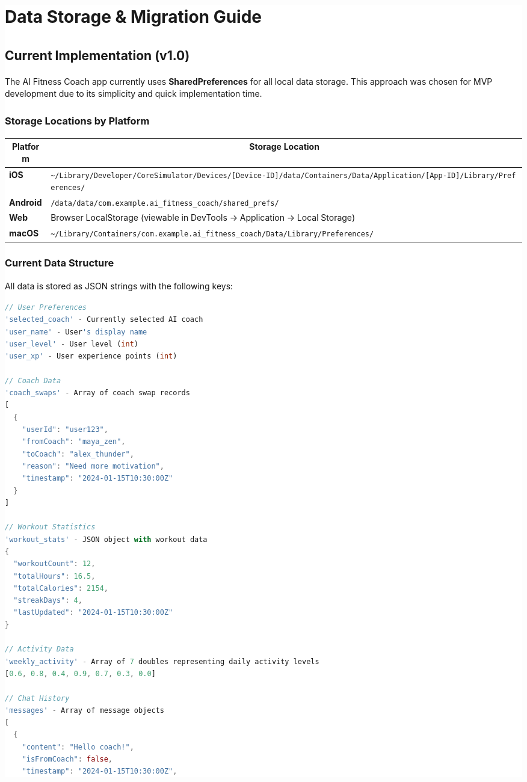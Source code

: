 # Data Storage & Migration Guide

## Current Implementation (v1.0)

The AI Fitness Coach app currently uses **SharedPreferences** for all local data storage. This approach was chosen for MVP development due to its simplicity and quick implementation time.

### Storage Locations by Platform

| Platform | Storage Location |
|----------|-----------------|
| **iOS** | `~/Library/Developer/CoreSimulator/Devices/[Device-ID]/data/Containers/Data/Application/[App-ID]/Library/Preferences/` |
| **Android** | `/data/data/com.example.ai_fitness_coach/shared_prefs/` |
| **Web** | Browser LocalStorage (viewable in DevTools → Application → Local Storage) |
| **macOS** | `~/Library/Containers/com.example.ai_fitness_coach/Data/Library/Preferences/` |

### Current Data Structure

All data is stored as JSON strings with the following keys:

```dart
// User Preferences
'selected_coach' - Currently selected AI coach
'user_name' - User's display name
'user_level' - User level (int)
'user_xp' - User experience points (int)

// Coach Data
'coach_swaps' - Array of coach swap records
[
  {
    "userId": "user123",
    "fromCoach": "maya_zen",
    "toCoach": "alex_thunder",
    "reason": "Need more motivation",
    "timestamp": "2024-01-15T10:30:00Z"
  }
]

// Workout Statistics
'workout_stats' - JSON object with workout data
{
  "workoutCount": 12,
  "totalHours": 16.5,
  "totalCalories": 2154,
  "streakDays": 4,
  "lastUpdated": "2024-01-15T10:30:00Z"
}

// Activity Data
'weekly_activity' - Array of 7 doubles representing daily activity levels
[0.6, 0.8, 0.4, 0.9, 0.7, 0.3, 0.0]

// Chat History
'messages' - Array of message objects
[
  {
    "content": "Hello coach!",
    "isFromCoach": false,
    "timestamp": "2024-01-15T10:30:00Z",
```